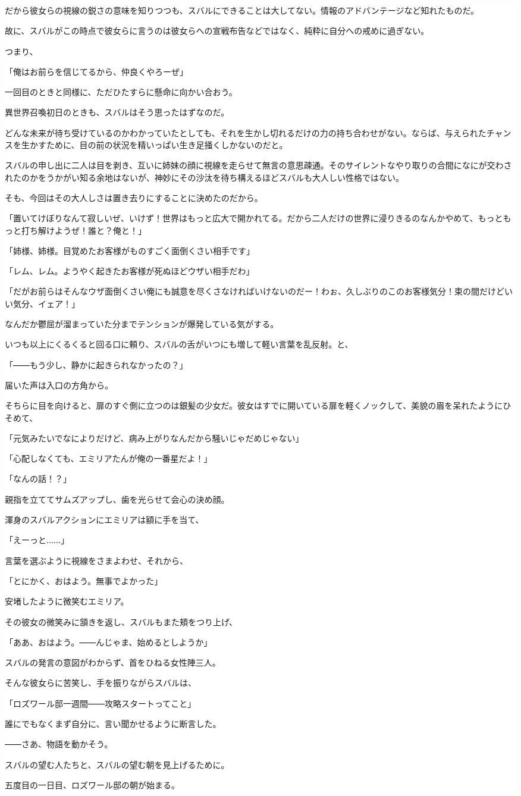だから彼女らの視線の鋭さの意味を知りつつも、スバルにできることは大してない。情報のアドバンテージなど知れたものだ。

故に、スバルがこの時点で彼女らに言うのは彼女らへの宣戦布告などではなく、純粋に自分への戒めに過ぎない。

つまり、

「俺はお前らを信じてるから、仲良くやろーぜ」

一回目のときと同様に、ただひたすらに懸命に向かい合おう。

異世界召喚初日のときも、スバルはそう思ったはずなのだ。

どんな未来が待ち受けているのかわかっていたとしても、それを生かし切れるだけの力の持ち合わせがない。ならば、与えられたチャンスを生かすために、目の前の状況を精いっぱい生き足掻くしかないのだと。

スバルの申し出に二人は目を剥き、互いに姉妹の顔に視線を走らせて無言の意思疎通。そのサイレントなやり取りの合間になにが交わされたのかをうかがい知る余地はないが、神妙にその沙汰を待ち構えるほどスバルも大人しい性格ではない。

そも、今回はその大人しさは置き去りにすることに決めたのだから。

「置いてけぼりなんて寂しいぜ、いけず！世界はもっと広大で開かれてる。だから二人だけの世界に浸りきるのなんかやめて、もっともっと打ち解けようぜ！誰と？俺と！」

「姉様、姉様。目覚めたお客様がものすごく面倒くさい相手です」

「レム、レム。ようやく起きたお客様が死ぬほどウザい相手だわ」

「だがお前らはそんなウザ面倒くさい俺にも誠意を尽くさなければいけないのだー！わぉ、久しぶりのこのお客様気分！束の間だけどいい気分、イェア！」

なんだか鬱屈が溜まっていた分までテンションが爆発している気がする。

いつも以上にくるくると回る口に頼り、スバルの舌がいつにも増して軽い言葉を乱反射。と、

「――もう少し、静かに起きられなかったの？」

届いた声は入口の方角から。

そちらに目を向けると、扉のすぐ側に立つのは銀髪の少女だ。彼女はすでに開いている扉を軽くノックして、美貌の眉を呆れたようにひそめて、

「元気みたいでなによりだけど、病み上がりなんだから騒いじゃだめじゃない」

「心配しなくても、エミリアたんが俺の一番星だよ！」

「なんの話！？」

親指を立ててサムズアップし、歯を光らせて会心の決め顔。

渾身のスバルアクションにエミリアは額に手を当て、

「えーっと……」

言葉を選ぶように視線をさまよわせ、それから、

「とにかく、おはよう。無事でよかった」

安堵したように微笑むエミリア。

その彼女の微笑みに頷きを返し、スバルもまた頬をつり上げ、

「ああ、おはよう。――んじゃま、始めるとしようか」

スバルの発言の意図がわからず、首をひねる女性陣三人。

そんな彼女らに苦笑し、手を振りながらスバルは、

「ロズワール邸一週間――攻略スタートってこと」

誰にでもなくまず自分に、言い聞かせるように断言した。

――さあ、物語を動かそう。

スバルの望む人たちと、スバルの望む朝を見上げるために。

五度目の一日目、ロズワール邸の朝が始まる。

